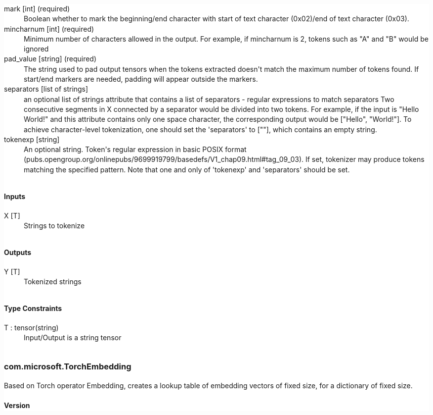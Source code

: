<table><dl>
<dt>mark [int] (required)</dt>
<dd>Boolean whether to mark the beginning/end character with start of text character (0x02)/end of text character (0x03).</dd>
<dt>mincharnum [int] (required)</dt>
<dd>Minimum number of characters allowed in the output. For example, if mincharnum is 2, tokens such as "A" and "B" would be ignored</dd>
<dt>pad_value [string] (required)</dt>
<dd>The string used to pad output tensors when the tokens extracted doesn't match the maximum number of tokens found. If start/end markers are needed, padding will appear outside the markers.</dd>
<dt>separators [list of strings]</dt>
<dd>an optional list of strings attribute that contains a list of separators - regular expressions to match separators Two consecutive segments in X connected by a separator would be divided into two tokens. For example, if the input is "Hello World!" and this attribute contains only one space character, the corresponding output would be ["Hello", "World!"]. To achieve character-level tokenization, one should set the 'separators' to [""], which contains an empty string.</dd>
<dt>tokenexp [string]</dt>
<dd>An optional string. Token's regular expression in basic POSIX format (pubs.opengroup.org/onlinepubs/9699919799/basedefs/V1_chap09.html#tag_09_03). If set, tokenizer may produce tokens matching the specified pattern. Note that one and only of 'tokenexp' and 'separators' should be set.</dd>
</dl></table>

#### Inputs

<table><dl>
<dt>X [T]</dt>
<dd>Strings to tokenize</dd>
</dl></table>

#### Outputs

<table><dl>
<dt>Y [T]</dt>
<dd>Tokenized strings</dd>
</dl></table>

#### Type Constraints

<table><dl>
<dt>T : tensor(string)</dt>
<dd>Input/Output is a string tensor</dd>
</dl></table>


### <a name="com.microsoft.TorchEmbedding"></a><a name="com.microsoft.torchembedding">**com.microsoft.TorchEmbedding**</a>

  Based on Torch operator Embedding, creates a lookup table of embedding vectors of fixed size,
         for a dictionary of fixed size.
        

#### Version
